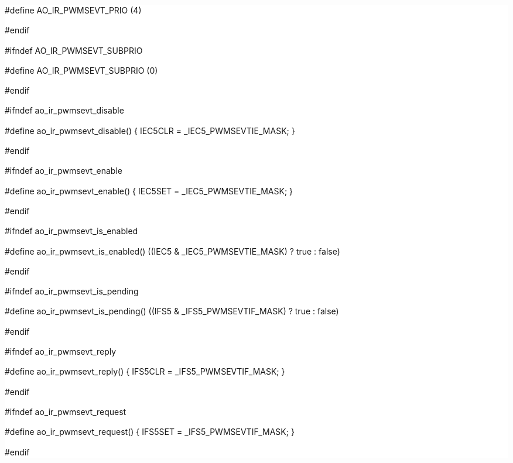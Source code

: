 #define AO_IR_PWMSEVT_PRIO          (4)

#endif

#ifndef AO_IR_PWMSEVT_SUBPRIO

#define AO_IR_PWMSEVT_SUBPRIO       (0)

#endif

#ifndef ao_ir_pwmsevt_disable

#define ao_ir_pwmsevt_disable()     { IEC5CLR = _IEC5_PWMSEVTIE_MASK; }

#endif

#ifndef ao_ir_pwmsevt_enable

#define ao_ir_pwmsevt_enable()      { IEC5SET = _IEC5_PWMSEVTIE_MASK; }

#endif

#ifndef ao_ir_pwmsevt_is_enabled

#define ao_ir_pwmsevt_is_enabled()  ((IEC5 & _IEC5_PWMSEVTIE_MASK) ? true : false)

#endif

#ifndef ao_ir_pwmsevt_is_pending

#define ao_ir_pwmsevt_is_pending()  ((IFS5 & _IFS5_PWMSEVTIF_MASK) ? true : false)

#endif

#ifndef ao_ir_pwmsevt_reply

#define ao_ir_pwmsevt_reply()       { IFS5CLR = _IFS5_PWMSEVTIF_MASK; }

#endif

#ifndef ao_ir_pwmsevt_request

#define ao_ir_pwmsevt_request()     { IFS5SET = _IFS5_PWMSEVTIF_MASK; }

#endif

